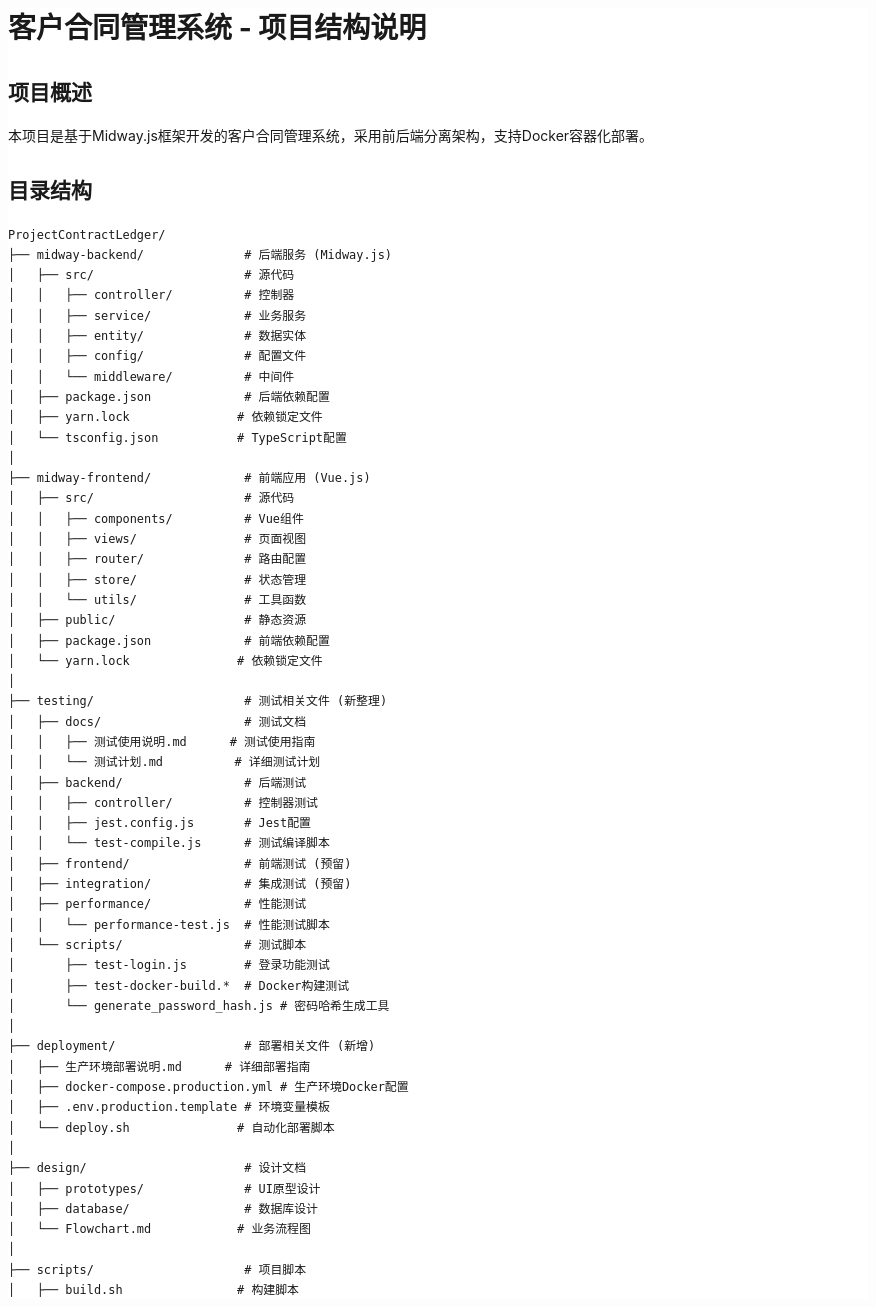 # 客户合同管理系统 - 项目结构说明

## 项目概述

本项目是基于Midway.js框架开发的客户合同管理系统，采用前后端分离架构，支持Docker容器化部署。

## 目录结构

```
ProjectContractLedger/
├── midway-backend/              # 后端服务 (Midway.js)
│   ├── src/                     # 源代码
│   │   ├── controller/          # 控制器
│   │   ├── service/             # 业务服务
│   │   ├── entity/              # 数据实体
│   │   ├── config/              # 配置文件
│   │   └── middleware/          # 中间件
│   ├── package.json             # 后端依赖配置
│   ├── yarn.lock               # 依赖锁定文件
│   └── tsconfig.json           # TypeScript配置
│
├── midway-frontend/             # 前端应用 (Vue.js)
│   ├── src/                     # 源代码
│   │   ├── components/          # Vue组件
│   │   ├── views/               # 页面视图
│   │   ├── router/              # 路由配置
│   │   ├── store/               # 状态管理
│   │   └── utils/               # 工具函数
│   ├── public/                  # 静态资源
│   ├── package.json             # 前端依赖配置
│   └── yarn.lock               # 依赖锁定文件
│
├── testing/                     # 测试相关文件 (新整理)
│   ├── docs/                    # 测试文档
│   │   ├── 测试使用说明.md      # 测试使用指南
│   │   └── 测试计划.md          # 详细测试计划
│   ├── backend/                 # 后端测试
│   │   ├── controller/          # 控制器测试
│   │   ├── jest.config.js       # Jest配置
│   │   └── test-compile.js      # 测试编译脚本
│   ├── frontend/                # 前端测试 (预留)
│   ├── integration/             # 集成测试 (预留)
│   ├── performance/             # 性能测试
│   │   └── performance-test.js  # 性能测试脚本
│   └── scripts/                 # 测试脚本
│       ├── test-login.js        # 登录功能测试
│       ├── test-docker-build.*  # Docker构建测试
│       └── generate_password_hash.js # 密码哈希生成工具
│
├── deployment/                  # 部署相关文件 (新增)
│   ├── 生产环境部署说明.md      # 详细部署指南
│   ├── docker-compose.production.yml # 生产环境Docker配置
│   ├── .env.production.template # 环境变量模板
│   └── deploy.sh               # 自动化部署脚本
│
├── design/                      # 设计文档
│   ├── prototypes/              # UI原型设计
│   ├── database/                # 数据库设计
│   └── Flowchart.md            # 业务流程图
│
├── scripts/                     # 项目脚本
│   ├── build.sh                # 构建脚本
```